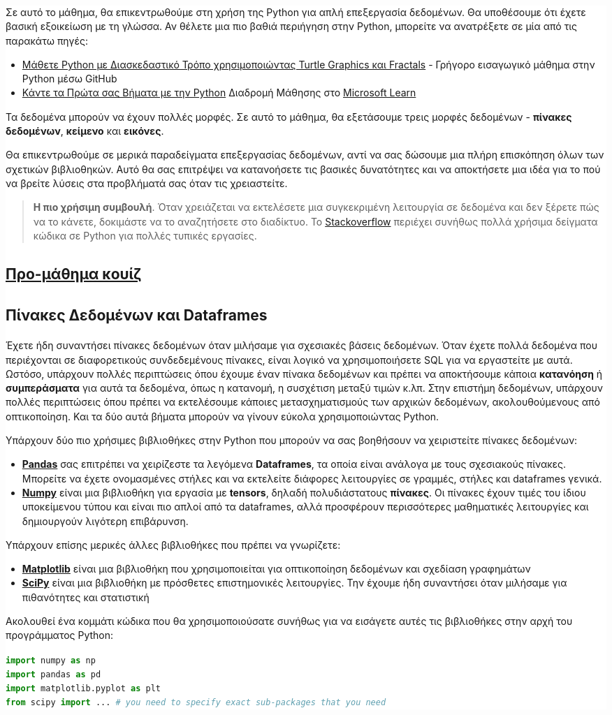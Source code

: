 Σε αυτό το μάθημα, θα επικεντρωθούμε στη χρήση της Python για απλή επεξεργασία δεδομένων. Θα υποθέσουμε ότι έχετε βασική εξοικείωση με τη γλώσσα. Αν θέλετε μια πιο βαθιά περιήγηση στην Python, μπορείτε να ανατρέξετε σε μία από τις παρακάτω πηγές:

* [Μάθετε Python με Διασκεδαστικό Τρόπο χρησιμοποιώντας Turtle Graphics και Fractals](https://github.com/shwars/pycourse) - Γρήγορο εισαγωγικό μάθημα στην Python μέσω GitHub
* [Κάντε τα Πρώτα σας Βήματα με την Python](https://docs.microsoft.com/en-us/learn/paths/python-first-steps/?WT.mc_id=academic-77958-bethanycheum) Διαδρομή Μάθησης στο [Microsoft Learn](http://learn.microsoft.com/?WT.mc_id=academic-77958-bethanycheum)

Τα δεδομένα μπορούν να έχουν πολλές μορφές. Σε αυτό το μάθημα, θα εξετάσουμε τρεις μορφές δεδομένων - **πίνακες δεδομένων**, **κείμενο** και **εικόνες**.

Θα επικεντρωθούμε σε μερικά παραδείγματα επεξεργασίας δεδομένων, αντί να σας δώσουμε μια πλήρη επισκόπηση όλων των σχετικών βιβλιοθηκών. Αυτό θα σας επιτρέψει να κατανοήσετε τις βασικές δυνατότητες και να αποκτήσετε μια ιδέα για το πού να βρείτε λύσεις στα προβλήματά σας όταν τις χρειαστείτε.

> **Η πιο χρήσιμη συμβουλή**. Όταν χρειάζεται να εκτελέσετε μια συγκεκριμένη λειτουργία σε δεδομένα και δεν ξέρετε πώς να το κάνετε, δοκιμάστε να το αναζητήσετε στο διαδίκτυο. Το [Stackoverflow](https://stackoverflow.com/) περιέχει συνήθως πολλά χρήσιμα δείγματα κώδικα σε Python για πολλές τυπικές εργασίες. 

## [Προ-μάθημα κουίζ](https://purple-hill-04aebfb03.1.azurestaticapps.net/quiz/12)

## Πίνακες Δεδομένων και Dataframes

Έχετε ήδη συναντήσει πίνακες δεδομένων όταν μιλήσαμε για σχεσιακές βάσεις δεδομένων. Όταν έχετε πολλά δεδομένα που περιέχονται σε διαφορετικούς συνδεδεμένους πίνακες, είναι λογικό να χρησιμοποιήσετε SQL για να εργαστείτε με αυτά. Ωστόσο, υπάρχουν πολλές περιπτώσεις όπου έχουμε έναν πίνακα δεδομένων και πρέπει να αποκτήσουμε κάποια **κατανόηση** ή **συμπεράσματα** για αυτά τα δεδομένα, όπως η κατανομή, η συσχέτιση μεταξύ τιμών κ.λπ. Στην επιστήμη δεδομένων, υπάρχουν πολλές περιπτώσεις όπου πρέπει να εκτελέσουμε κάποιες μετασχηματισμούς των αρχικών δεδομένων, ακολουθούμενους από οπτικοποίηση. Και τα δύο αυτά βήματα μπορούν να γίνουν εύκολα χρησιμοποιώντας Python.

Υπάρχουν δύο πιο χρήσιμες βιβλιοθήκες στην Python που μπορούν να σας βοηθήσουν να χειριστείτε πίνακες δεδομένων:
* **[Pandas](https://pandas.pydata.org/)** σας επιτρέπει να χειρίζεστε τα λεγόμενα **Dataframes**, τα οποία είναι ανάλογα με τους σχεσιακούς πίνακες. Μπορείτε να έχετε ονομασμένες στήλες και να εκτελείτε διάφορες λειτουργίες σε γραμμές, στήλες και dataframes γενικά. 
* **[Numpy](https://numpy.org/)** είναι μια βιβλιοθήκη για εργασία με **tensors**, δηλαδή πολυδιάστατους **πίνακες**. Οι πίνακες έχουν τιμές του ίδιου υποκείμενου τύπου και είναι πιο απλοί από τα dataframes, αλλά προσφέρουν περισσότερες μαθηματικές λειτουργίες και δημιουργούν λιγότερη επιβάρυνση.

Υπάρχουν επίσης μερικές άλλες βιβλιοθήκες που πρέπει να γνωρίζετε:
* **[Matplotlib](https://matplotlib.org/)** είναι μια βιβλιοθήκη που χρησιμοποιείται για οπτικοποίηση δεδομένων και σχεδίαση γραφημάτων
* **[SciPy](https://www.scipy.org/)** είναι μια βιβλιοθήκη με πρόσθετες επιστημονικές λειτουργίες. Την έχουμε ήδη συναντήσει όταν μιλήσαμε για πιθανότητες και στατιστική

Ακολουθεί ένα κομμάτι κώδικα που θα χρησιμοποιούσατε συνήθως για να εισάγετε αυτές τις βιβλιοθήκες στην αρχή του προγράμματος Python:
```python
import numpy as np
import pandas as pd
import matplotlib.pyplot as plt
from scipy import ... # you need to specify exact sub-packages that you need
``` 
